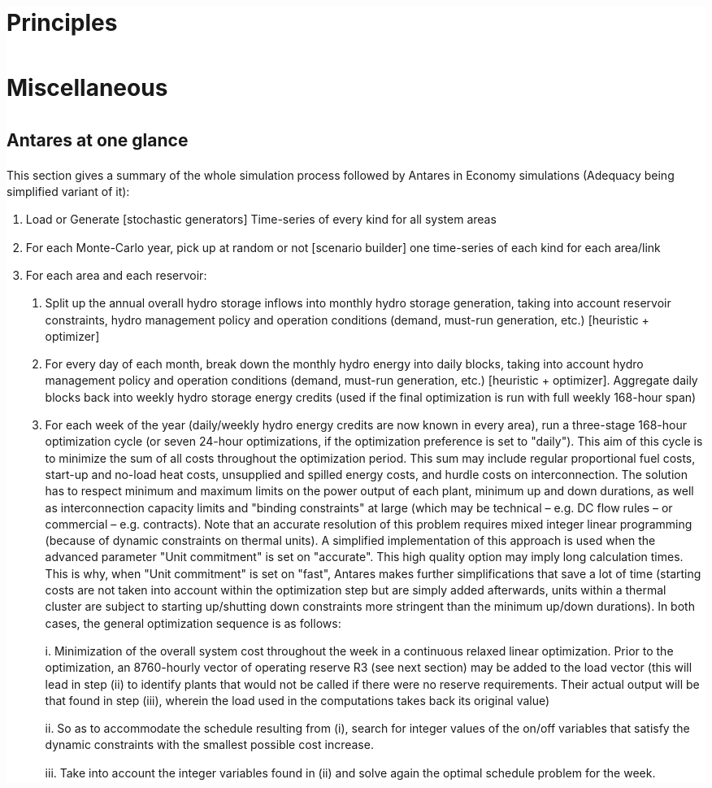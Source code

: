 # Principles

# Miscellaneous

## Antares at one glance

This section gives a summary of the whole simulation process followed by Antares in Economy simulations (Adequacy being simplified variant of it):

1. Load or Generate [stochastic generators] Time-series of every kind for all system areas

2. For each Monte-Carlo year, pick up at random or not [scenario builder] one time-series of each kind for each area/link

3. For each area and each reservoir:

    1. Split up the annual overall hydro storage inflows into monthly hydro storage generation, taking into account reservoir constraints, hydro management policy and operation conditions (demand, must-run generation, etc.) [heuristic + optimizer]

    2. For every day of each month, break down the monthly hydro energy into daily blocks, taking into account hydro management policy and operation conditions (demand, must-run generation, etc.) [heuristic + optimizer]. Aggregate daily blocks back into weekly hydro storage energy credits (used if the final optimization is run with full weekly 168-hour span)

    3. For each week of the year (daily/weekly hydro energy credits are now known in every area), run a three-stage 168-hour optimization cycle (or seven 24-hour optimizations, if the optimization preference is set to "daily"). This aim of this cycle is to minimize the sum of all costs throughout the optimization period. This sum may include regular proportional fuel costs, start-up and no-load heat costs, unsupplied and spilled energy costs, and hurdle costs on interconnection. The solution has to respect minimum and maximum limits on the power output of each plant, minimum up and down durations, as well as interconnection capacity limits and "binding constraints" at large (which may be technical – e.g. DC flow rules – or commercial – e.g. contracts). Note that an accurate resolution of this problem requires mixed integer linear programming (because of dynamic constraints on thermal units). A simplified implementation of this approach is used when the advanced parameter "Unit commitment" is set on "accurate". This high quality option may imply long calculation times. This is why, when "Unit commitment" is set on "fast", Antares makes further simplifications that save a lot of time (starting costs are not taken into account within the optimization step but are simply added afterwards, units within a thermal cluster are subject to starting up/shutting down constraints more stringent than the minimum up/down durations). In both cases, the general optimization sequence is as follows:

       i. Minimization of the overall system cost throughout the week in a continuous relaxed linear optimization. Prior to the optimization, an 8760-hourly vector of operating reserve R3 (see next section) may be added to the load vector (this will lead in step (ii) to identify plants that would not be called if there were no reserve requirements. Their actual output will be that found in step (iii), wherein the load used in the computations takes back its original value)

       ii. So as to accommodate the schedule resulting from (i), search for integer values of the on/off variables that satisfy the dynamic constraints with the smallest possible cost increase.

       iii. Take into account the integer variables found in (ii) and solve again the optimal schedule problem for the week.


[^monthly_allocation]: In the first equation, $S_{t-1}$ is either the initial stock $S_0$ or the final stock of the previous year (hydro hot start)
[^daily_allocation]: In the first equation, $S_{t-1}$ is either the initial stock used in M or the final stock of the previous month ($D(m-1)$
[^17]: As long as the System's list of Areas does not change
[^19]: If the playlist is full, these years have numbers # (k-1)B+1 ,…., #kB
[^20]: Described in the note "Optimization Problems Formulation" 
